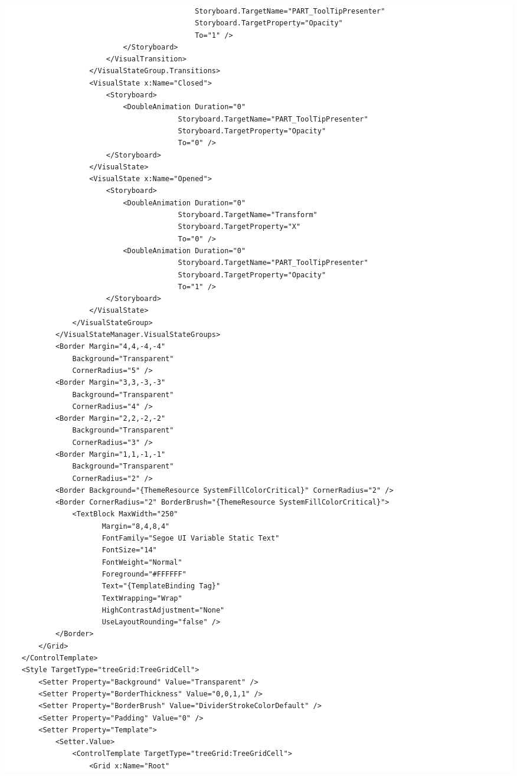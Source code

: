                                                  Storyboard.TargetName="PART_ToolTipPresenter"
                                                 Storyboard.TargetProperty="Opacity"
                                                 To="1" />
                                </Storyboard>
                            </VisualTransition>
                        </VisualStateGroup.Transitions>
                        <VisualState x:Name="Closed">
                            <Storyboard>
                                <DoubleAnimation Duration="0"
                                             Storyboard.TargetName="PART_ToolTipPresenter"
                                             Storyboard.TargetProperty="Opacity"
                                             To="0" />
                            </Storyboard>
                        </VisualState>
                        <VisualState x:Name="Opened">
                            <Storyboard>
                                <DoubleAnimation Duration="0"
                                             Storyboard.TargetName="Transform"
                                             Storyboard.TargetProperty="X"
                                             To="0" />
                                <DoubleAnimation Duration="0"
                                             Storyboard.TargetName="PART_ToolTipPresenter"
                                             Storyboard.TargetProperty="Opacity"
                                             To="1" />
                            </Storyboard>
                        </VisualState>
                    </VisualStateGroup>
                </VisualStateManager.VisualStateGroups>
                <Border Margin="4,4,-4,-4"
                    Background="Transparent"
                    CornerRadius="5" />
                <Border Margin="3,3,-3,-3"
                    Background="Transparent"
                    CornerRadius="4" />
                <Border Margin="2,2,-2,-2"
                    Background="Transparent"
                    CornerRadius="3" />
                <Border Margin="1,1,-1,-1"
                    Background="Transparent"
                    CornerRadius="2" />
                <Border Background="{ThemeResource SystemFillColorCritical}" CornerRadius="2" />
                <Border CornerRadius="2" BorderBrush="{ThemeResource SystemFillColorCritical}">
                    <TextBlock MaxWidth="250"
                           Margin="8,4,8,4"
                           FontFamily="Segoe UI Variable Static Text"
                           FontSize="14"
                           FontWeight="Normal"
                           Foreground="#FFFFFF"
                           Text="{TemplateBinding Tag}"
                           TextWrapping="Wrap"
                           HighContrastAdjustment="None"
                           UseLayoutRounding="false" />
                </Border>
            </Grid>
        </ControlTemplate>
        <Style TargetType="treeGrid:TreeGridCell">
            <Setter Property="Background" Value="Transparent" />
            <Setter Property="BorderThickness" Value="0,0,1,1" />
            <Setter Property="BorderBrush" Value="DividerStrokeColorDefault" />
            <Setter Property="Padding" Value="0" />
            <Setter Property="Template">
                <Setter.Value>
                    <ControlTemplate TargetType="treeGrid:TreeGridCell">
                        <Grid x:Name="Root"